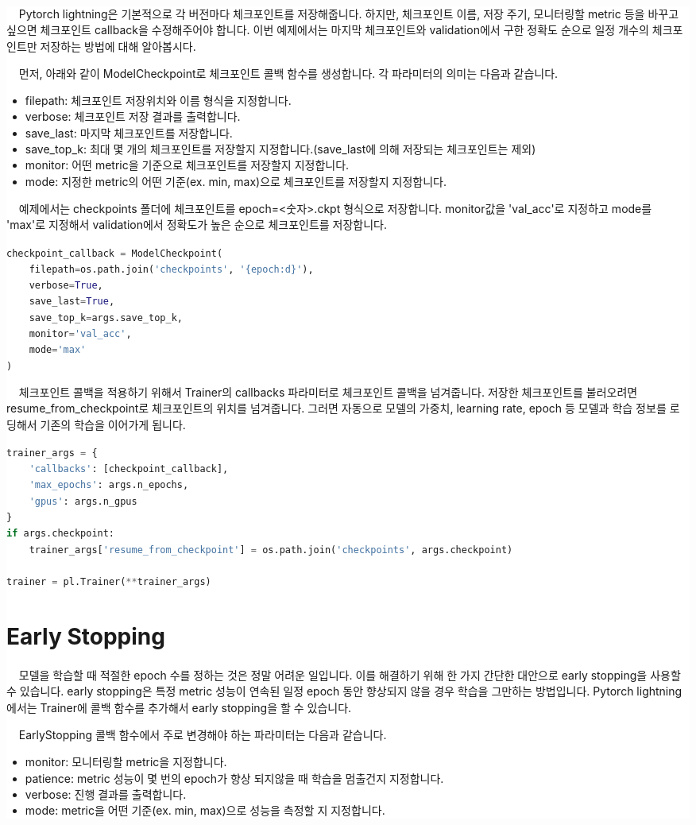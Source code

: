&nbsp;&nbsp;&nbsp;&nbsp;Pytorch lightning은 기본적으로 각 버전마다 체크포인트를 저장해줍니다. 하지만, 체크포인트 이름, 저장 주기, 모니터링할 metric 등을 바꾸고 싶으면 체크포인트 callback을 수정해주어야 합니다. 이번 예제에서는 마지막 체크포인트와 validation에서 구한 정확도 순으로 일정 개수의 체크포인트만 저장하는 방법에 대해 알아봅시다.

&nbsp;&nbsp;&nbsp;&nbsp;먼저, 아래와 같이 ModelCheckpoint로 체크포인트 콜백 함수를 생성합니다. 각 파라미터의 의미는 다음과 같습니다.

* filepath: 체크포인트 저장위치와 이름 형식을 지정합니다.
* verbose: 체크포인트 저장 결과를 출력합니다.
* save_last: 마지막 체크포인트를 저장합니다.
* save_top_k: 최대 몇 개의 체크포인트를 저장할지 지정합니다.(save_last에 의해 저장되는 체크포인트는 제외)
* monitor: 어떤 metric을 기준으로 체크포인트를 저장할지 지정합니다.
* mode: 지정한 metric의 어떤 기준(ex. min, max)으로 체크포인트를 저장할지 지정합니다.

&nbsp;&nbsp;&nbsp;&nbsp;예제에서는 checkpoints 폴더에 체크포인트를 epoch=<숫자>.ckpt 형식으로 저장합니다. monitor값을 'val_acc'로 지정하고 mode를 'max'로 지정해서 validation에서 정확도가 높은 순으로 체크포인트를 저장합니다.

```python
checkpoint_callback = ModelCheckpoint(
    filepath=os.path.join('checkpoints', '{epoch:d}'),
    verbose=True,
    save_last=True,
    save_top_k=args.save_top_k,
    monitor='val_acc',
    mode='max'
)
```

&nbsp;&nbsp;&nbsp;&nbsp;체크포인트 콜백을 적용하기 위해서 Trainer의 callbacks 파라미터로 체크포인트 콜백을 넘겨줍니다. 저장한 체크포인트를 불러오려면 resume_from_checkpoint로 체크포인트의 위치를 넘겨줍니다. 그러면 자동으로 모델의 가중치, learning rate, epoch 등 모델과 학습 정보를 로딩해서 기존의 학습을 이어가게 됩니다.

```python
trainer_args = {
    'callbacks': [checkpoint_callback],
    'max_epochs': args.n_epochs,
    'gpus': args.n_gpus
}
if args.checkpoint:
    trainer_args['resume_from_checkpoint'] = os.path.join('checkpoints', args.checkpoint)

trainer = pl.Trainer(**trainer_args)
```

# Early Stopping

&nbsp;&nbsp;&nbsp;&nbsp;모델을 학습할 때 적절한 epoch 수를 정하는 것은 정말 어려운 일입니다. 이를 해결하기 위해 한 가지 간단한 대안으로 early stopping을 사용할 수 있습니다. early stopping은 특정 metric 성능이 연속된 일정 epoch 동안 향상되지 않을 경우 학습을 그만하는 방법입니다. Pytorch lightning에서는 Trainer에 콜백 함수를 추가해서 early stopping을 할 수 있습니다.

&nbsp;&nbsp;&nbsp;&nbsp;EarlyStopping 콜백 함수에서 주로 변경해야 하는 파라미터는 다음과 같습니다.

* monitor: 모니터링할 metric을 지정합니다.
* patience: metric 성능이 몇 번의 epoch가 향상 되지않을 때 학습을 멈출건지 지정합니다.
* verbose: 진행 결과를 출력합니다.
* mode: metric을 어떤 기준(ex. min, max)으로 성능을 측정할 지 지정합니다.
